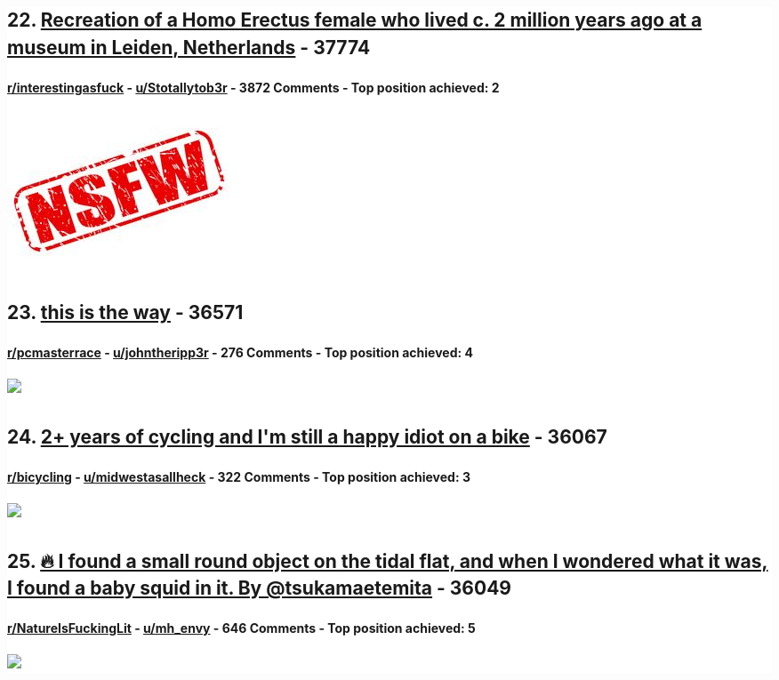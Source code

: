 ## 22. [Recreation of a Homo Erectus female who lived c. 2 million years ago at a museum in Leiden, Netherlands](http://reddit.com/r/interestingasfuck/comments/wohf6i/recreation_of_a_homo_erectus_female_who_lived_c_2/) - 37774
#### [r/interestingasfuck](http://reddit.com/r/interestingasfuck) - [u/Stotallytob3r](http://reddit.com/u/Stotallytob3r) - 3872 Comments - Top position achieved: 2

<a href="https://i.redd.it/3a5yc0zzzqh91.jpg"><img src="https://github.com/mgerb/top-of-reddit/raw/master/nsfw.jpg"></img></a>

## 23. [this is the way](http://reddit.com/r/pcmasterrace/comments/woa1fj/this_is_the_way/) - 36571
#### [r/pcmasterrace](http://reddit.com/r/pcmasterrace) - [u/johntheripp3r](http://reddit.com/u/johntheripp3r) - 276 Comments - Top position achieved: 4

<a href="https://i.redd.it/b1so8eyheph91.jpg"><img src="https://b.thumbs.redditmedia.com/RLgdpeIqFUz2j2L9Mhs_ii-I9bFJF176DjQoMuJ0ong.jpg"></img></a>

## 24. [2+ years of cycling and I'm still a happy idiot on a bike](http://reddit.com/r/bicycling/comments/wog6os/2_years_of_cycling_and_im_still_a_happy_idiot_on/) - 36067
#### [r/bicycling](http://reddit.com/r/bicycling) - [u/midwestasallheck](http://reddit.com/u/midwestasallheck) - 322 Comments - Top position achieved: 3

<a href="https://i.redd.it/o39kkhnbqqh91.jpg"><img src="https://b.thumbs.redditmedia.com/Rdj9SQOxyJz8-aoOIrklGgu3cpyzXC0QOLsojc-8W_M.jpg"></img></a>

## 25. [🔥 I found a small round object on the tidal flat, and when I wondered what it was, I found a baby squid in it. By @tsukamaetemita](http://reddit.com/r/NatureIsFuckingLit/comments/woclpk/i_found_a_small_round_object_on_the_tidal_flat/) - 36049
#### [r/NatureIsFuckingLit](http://reddit.com/r/NatureIsFuckingLit) - [u/mh_envy](http://reddit.com/u/mh_envy) - 646 Comments - Top position achieved: 5

<a href="https://gfycat.com/secondhandcleancanvasback"><img src="https://a.thumbs.redditmedia.com/TeVD0_x439vuhgUBiv7OFAdg6-z9vFkTM7_LTh8ruf0.jpg"></img></a>
